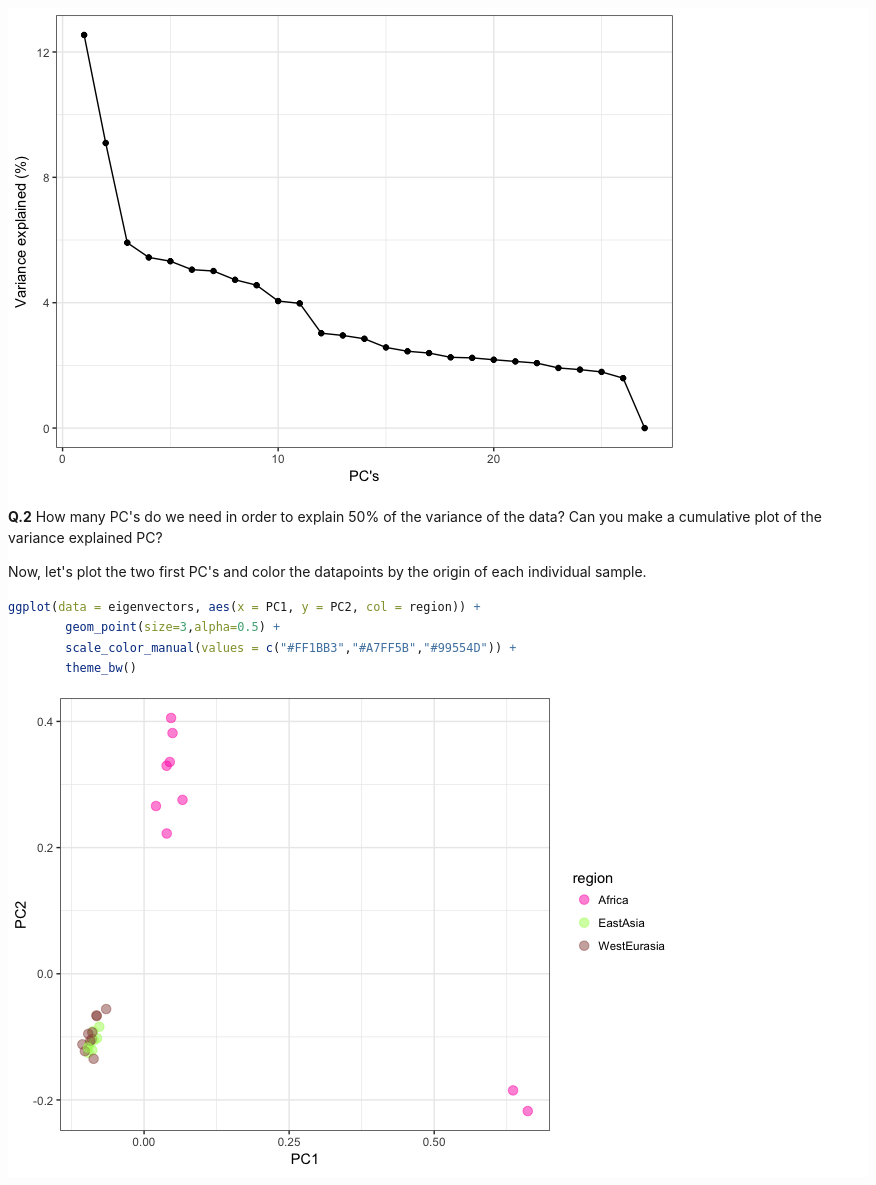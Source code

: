 ![](img/unnamed-chunk-3-1.png)

**Q.2** How many PC's do we need in order to explain 50% of the variance
of the data? Can you make a cumulative plot of the variance explained
PC?

Now, let's plot the two first PC's and color the datapoints by the
origin of each individual sample.

```R
ggplot(data = eigenvectors, aes(x = PC1, y = PC2, col = region)) + 
        geom_point(size=3,alpha=0.5) +
        scale_color_manual(values = c("#FF1BB3","#A7FF5B","#99554D")) +
        theme_bw()
```

![](img/unnamed-chunk-4-1.png)